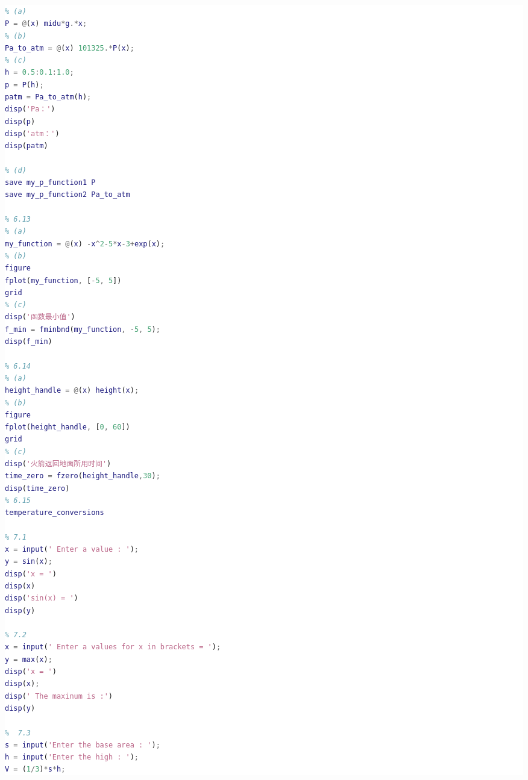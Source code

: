    ```matlab
   % (a)
   P = @(x) midu*g.*x;
   % (b)
   Pa_to_atm = @(x) 101325.*P(x);
   % (c)
   h = 0.5:0.1:1.0;
   p = P(h);
   patm = Pa_to_atm(h);
   disp('Pa：')
   disp(p)
   disp('atm：')
   disp(patm)
   
   % (d)
   save my_p_function1 P
   save my_p_function2 Pa_to_atm
   
   % 6.13
   % (a)
   my_function = @(x) -x^2-5*x-3+exp(x);
   % (b)
   figure
   fplot(my_function, [-5, 5])
   grid
   % (c)
   disp('函数最小值')
   f_min = fminbnd(my_function, -5, 5);
   disp(f_min)
   
   % 6.14
   % (a)
   height_handle = @(x) height(x);
   % (b)
   figure
   fplot(height_handle, [0, 60])
   grid
   % (c)
   disp('火箭返回地面所用时间')
   time_zero = fzero(height_handle,30);
   disp(time_zero)
   % 6.15
   temperature_conversions
   
   % 7.1
   x = input(' Enter a value : ');
   y = sin(x);
   disp('x = ')
   disp(x)
   disp('sin(x) = ')
   disp(y)
   
   % 7.2
   x = input(' Enter a values for x in brackets = ');
   y = max(x);
   disp('x = ')
   disp(x);
   disp(' The maxinum is :')
   disp(y)
   
   %  7.3
   s = input('Enter the base area : ');
   h = input('Enter the high : ');
   V = (1/3)*s*h;
   ```